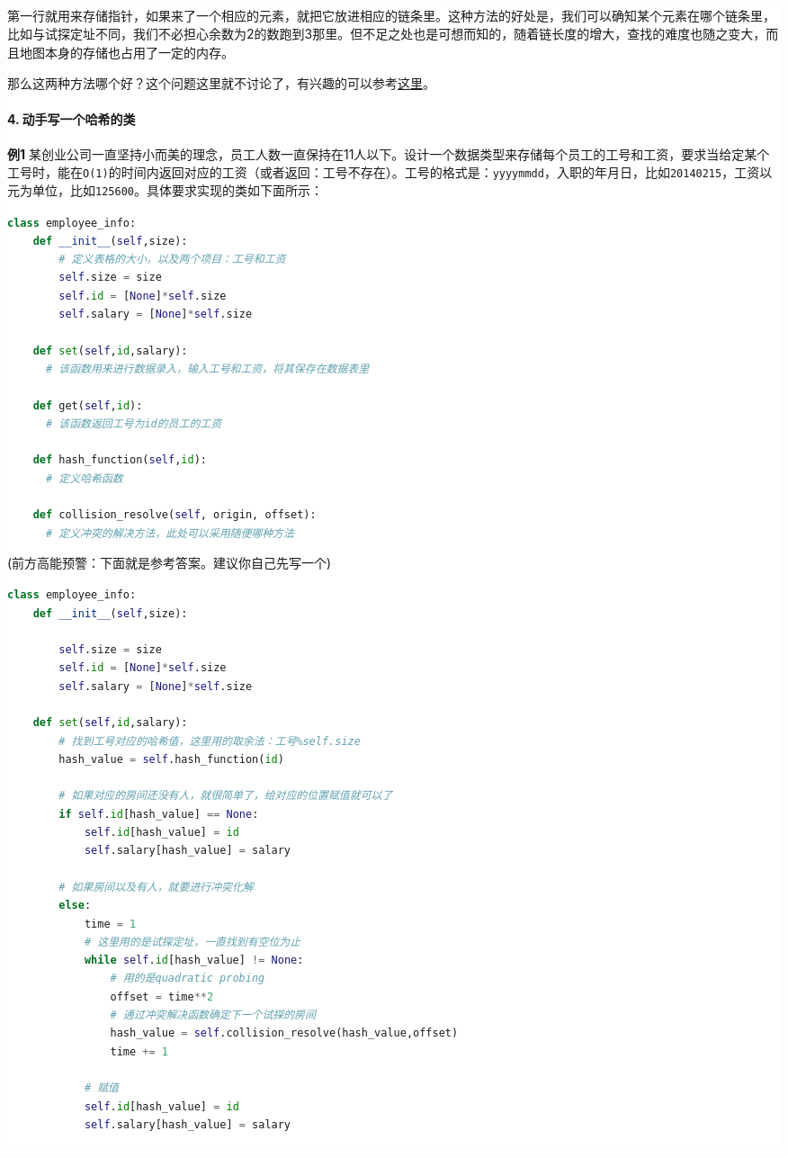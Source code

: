第一行就用来存储指针，如果来了一个相应的元素，就把它放进相应的链条里。这种方法的好处是，我们可以确知某个元素在哪个链条里，比如与试探定址不同，我们不必担心余数为2的数跑到3那里。但不足之处也是可想而知的，随着链长度的增大，查找的难度也随之变大，而且地图本身的存储也占用了一定的内存。


那么这两种方法哪个好？这个问题这里就不讨论了，有兴趣的可以参考[这里](http://interactivepython.org/runestone/static/pythonds/SortSearch/Hashing.html)。

<h4>4. 动手写一个哈希的类</h4>

**例1** 某创业公司一直坚持小而美的理念，员工人数一直保持在11人以下。设计一个数据类型来存储每个员工的工号和工资，要求当给定某个工号时，能在`O(1)`的时间内返回对应的工资（或者返回：工号不存在）。工号的格式是：`yyyymmdd`，入职的年月日，比如`20140215`，工资以元为单位，比如`125600`。具体要求实现的类如下面所示：

```python
class employee_info:
    def __init__(self,size):
        # 定义表格的大小，以及两个项目：工号和工资
        self.size = size
        self.id = [None]*self.size
        self.salary = [None]*self.size
        
    def set(self,id,salary):
      # 该函数用来进行数据录入，输入工号和工资，将其保存在数据表里
      
    def get(self,id):
      # 该函数返回工号为id的员工的工资
      
    def hash_function(self,id):
      # 定义哈希函数
        
    def collision_resolve(self, origin, offset):
      # 定义冲突的解决方法，此处可以采用随便哪种方法
```

(前方高能预警：下面就是参考答案。建议你自己先写一个)

```python
class employee_info:
    def __init__(self,size):
        
        self.size = size
        self.id = [None]*self.size
        self.salary = [None]*self.size
        
    def set(self,id,salary):
        # 找到工号对应的哈希值，这里用的取余法：工号%self.size
        hash_value = self.hash_function(id)
        
        # 如果对应的房间还没有人，就很简单了，给对应的位置赋值就可以了
        if self.id[hash_value] == None:
            self.id[hash_value] = id
            self.salary[hash_value] = salary
        
        # 如果房间以及有人，就要进行冲突化解
        else:
            time = 1
            # 这里用的是试探定址，一直找到有空位为止
            while self.id[hash_value] != None:
                # 用的是quadratic probing
                offset = time**2
                # 通过冲突解决函数确定下一个试探的房间
                hash_value = self.collision_resolve(hash_value,offset)
                time += 1
            
            # 赋值
            self.id[hash_value] = id
            self.salary[hash_value] = salary
    
```